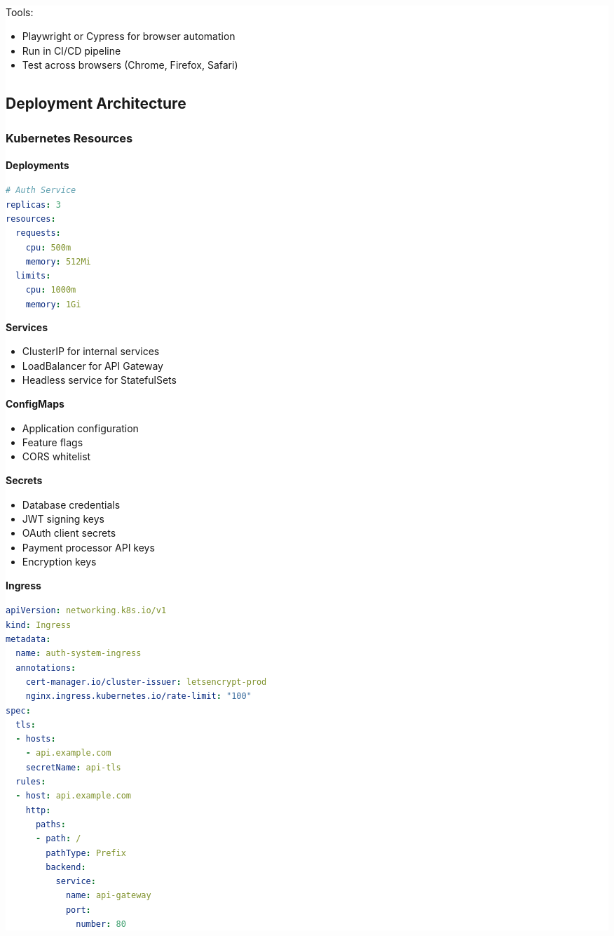 Tools:
- Playwright or Cypress for browser automation
- Run in CI/CD pipeline
- Test across browsers (Chrome, Firefox, Safari)

## Deployment Architecture

### Kubernetes Resources

**Deployments**
```yaml
# Auth Service
replicas: 3
resources:
  requests:
    cpu: 500m
    memory: 512Mi
  limits:
    cpu: 1000m
    memory: 1Gi
```

**Services**
- ClusterIP for internal services
- LoadBalancer for API Gateway
- Headless service for StatefulSets

**ConfigMaps**
- Application configuration
- Feature flags
- CORS whitelist

**Secrets**
- Database credentials
- JWT signing keys
- OAuth client secrets
- Payment processor API keys
- Encryption keys

**Ingress**
```yaml
apiVersion: networking.k8s.io/v1
kind: Ingress
metadata:
  name: auth-system-ingress
  annotations:
    cert-manager.io/cluster-issuer: letsencrypt-prod
    nginx.ingress.kubernetes.io/rate-limit: "100"
spec:
  tls:
  - hosts:
    - api.example.com
    secretName: api-tls
  rules:
  - host: api.example.com
    http:
      paths:
      - path: /
        pathType: Prefix
        backend:
          service:
            name: api-gateway
            port:
              number: 80
```
